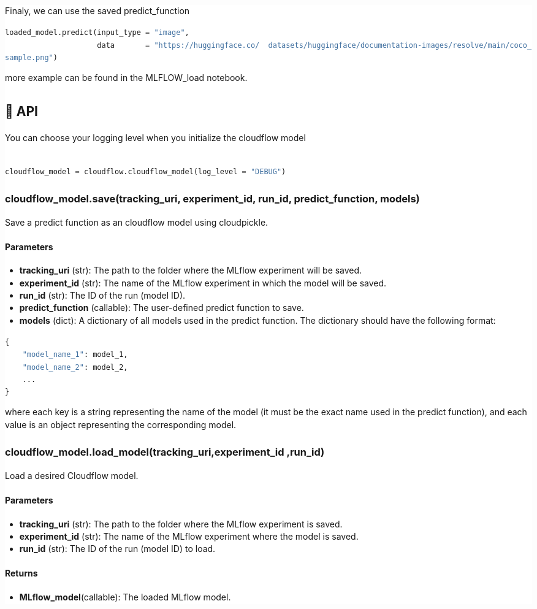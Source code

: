 Finaly, we can use the saved predict_function

```python
loaded_model.predict(input_type = "image",
                     data       = "https://huggingface.co/  datasets/huggingface/documentation-images/resolve/main/coco_sample.png")

```
more example can be found in the MLFLOW_load notebook.


## 📖 API

You can choose your logging level when you initialize the cloudflow model
```python

cloudflow_model = cloudflow.cloudflow_model(log_level = "DEBUG")

```


### cloudflow_model.save(tracking_uri, experiment_id, run_id, predict_function, models)

Save a predict function as an cloudflow model using cloudpickle.
#### Parameters

- __tracking_uri__ (str): The path to the folder where the MLflow experiment will be saved.
- __experiment_id__ (str): The name of the MLflow experiment in which the model will be saved.
- __run_id__ (str): The ID of the run (model ID).
- __predict_function__ (callable): The user-defined predict function to save.
- __models__ (dict): A dictionary of all models used in the predict function. The dictionary should have the following format:
```python
{
    "model_name_1": model_1,
    "model_name_2": model_2,
    ...
}
```
where each key is a string representing the name of the model (it must be the exact name used in the predict function), and each value is an object representing the corresponding model.



### cloudflow_model.load_model(tracking_uri,experiment_id ,run_id)

Load a desired Cloudflow model.

#### Parameters

- __tracking_uri__ (str): The path to the folder where the MLflow experiment is saved.
- __experiment_id__ (str): The name of the MLflow experiment where the model is saved.
- __run_id__ (str): The ID of the run (model ID) to load.
#### Returns
- __MLflow_model__(callable): The loaded MLflow model.
